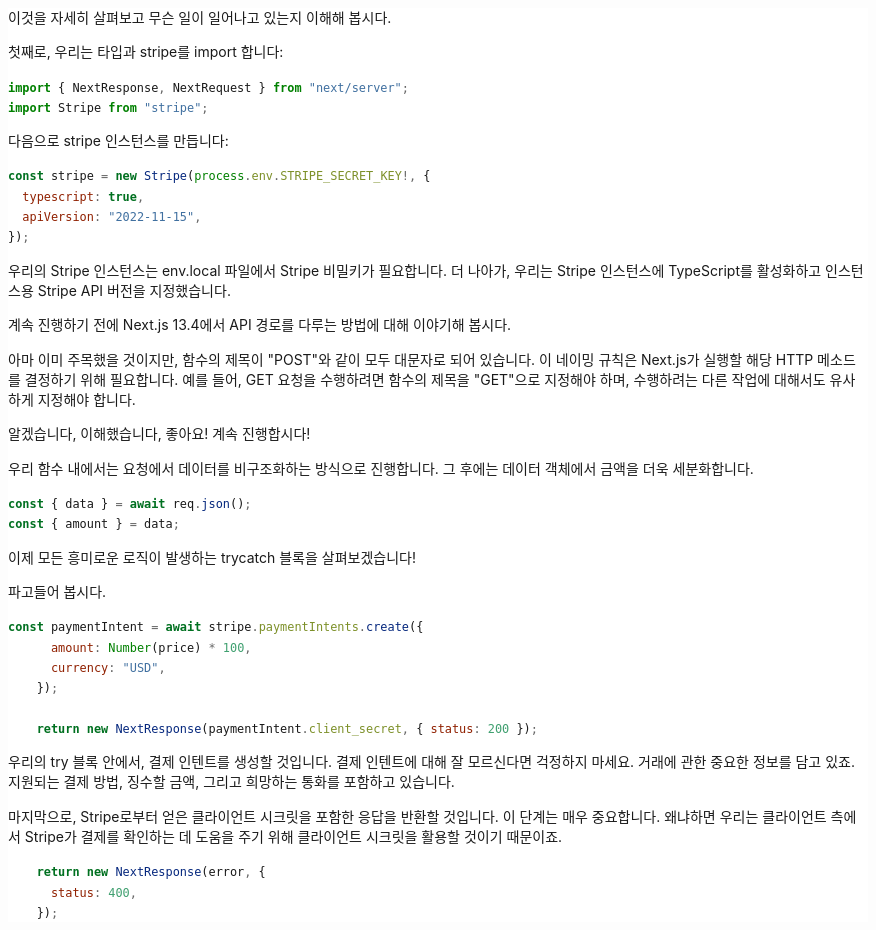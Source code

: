 이것을 자세히 살펴보고 무슨 일이 일어나고 있는지 이해해 봅시다.

첫째로, 우리는 타입과 stripe를 import 합니다:



```js
import { NextResponse, NextRequest } from "next/server";
import Stripe from "stripe";
```

다음으로 stripe 인스턴스를 만듭니다:

```js
const stripe = new Stripe(process.env.STRIPE_SECRET_KEY!, {
  typescript: true,
  apiVersion: "2022-11-15",
});
```

우리의 Stripe 인스턴스는 env.local 파일에서 Stripe 비밀키가 필요합니다. 더 나아가, 우리는 Stripe 인스턴스에 TypeScript를 활성화하고 인스턴스용 Stripe API 버전을 지정했습니다.



계속 진행하기 전에 Next.js 13.4에서 API 경로를 다루는 방법에 대해 이야기해 봅시다.

아마 이미 주목했을 것이지만, 함수의 제목이 "POST"와 같이 모두 대문자로 되어 있습니다. 이 네이밍 규칙은 Next.js가 실행할 해당 HTTP 메소드를 결정하기 위해 필요합니다. 예를 들어, GET 요청을 수행하려면 함수의 제목을 "GET"으로 지정해야 하며, 수행하려는 다른 작업에 대해서도 유사하게 지정해야 합니다.

알겠습니다, 이해했습니다, 좋아요! 계속 진행합시다!

우리 함수 내에서는 요청에서 데이터를 비구조화하는 방식으로 진행합니다. 그 후에는 데이터 객체에서 금액을 더욱 세분화합니다.



```js
const { data } = await req.json();
const { amount } = data;
```

이제 모든 흥미로운 로직이 발생하는 trycatch 블록을 살펴보겠습니다!

파고들어 봅시다.

```js
const paymentIntent = await stripe.paymentIntents.create({
      amount: Number(price) * 100,
      currency: "USD",
    });

    return new NextResponse(paymentIntent.client_secret, { status: 200 });
```



우리의 try 블록 안에서, 결제 인텐트를 생성할 것입니다. 결제 인텐트에 대해 잘 모르신다면 걱정하지 마세요. 거래에 관한 중요한 정보를 담고 있죠. 지원되는 결제 방법, 징수할 금액, 그리고 희망하는 통화를 포함하고 있습니다.

마지막으로, Stripe로부터 얻은 클라이언트 시크릿을 포함한 응답을 반환할 것입니다. 이 단계는 매우 중요합니다. 왜냐하면 우리는 클라이언트 측에서 Stripe가 결제를 확인하는 데 도움을 주기 위해 클라이언트 시크릿을 활용할 것이기 때문이죠.

```js
    return new NextResponse(error, {
      status: 400,
    });
```
